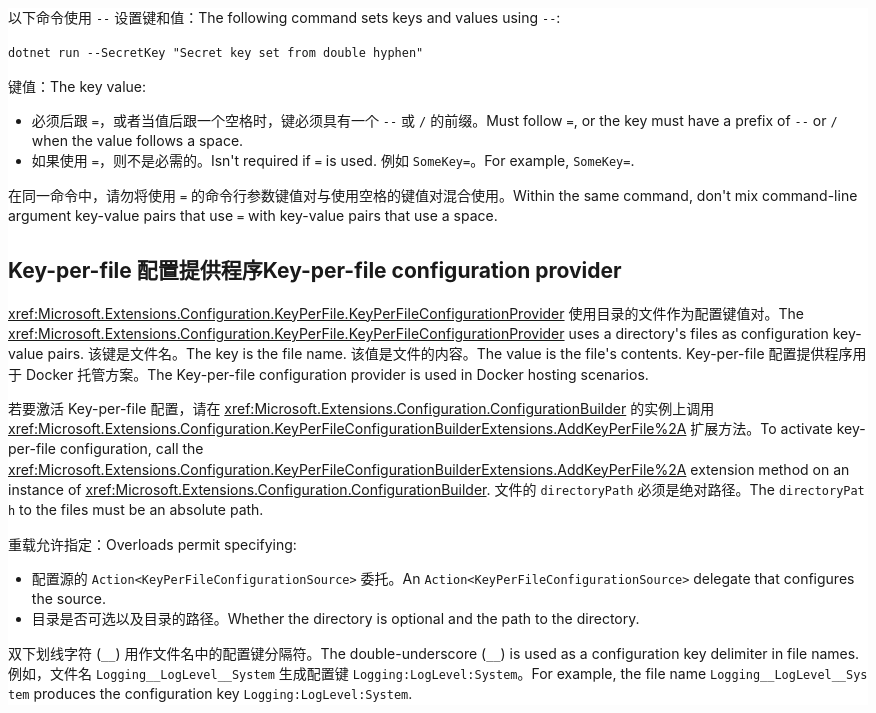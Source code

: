 <span data-ttu-id="a31f9-232">以下命令使用 `--` 设置键和值：</span><span class="sxs-lookup"><span data-stu-id="a31f9-232">The following command sets keys and values using `--`:</span></span>

```dotnetcli
dotnet run --SecretKey "Secret key set from double hyphen"
```

<span data-ttu-id="a31f9-233">键值：</span><span class="sxs-lookup"><span data-stu-id="a31f9-233">The key value:</span></span>

- <span data-ttu-id="a31f9-234">必须后跟 `=`，或者当值后跟一个空格时，键必须具有一个 `--` 或 `/` 的前缀。</span><span class="sxs-lookup"><span data-stu-id="a31f9-234">Must follow `=`, or the key must have a prefix of `--` or `/` when the value follows a space.</span></span>
- <span data-ttu-id="a31f9-235">如果使用 `=`，则不是必需的。</span><span class="sxs-lookup"><span data-stu-id="a31f9-235">Isn't required if `=` is used.</span></span> <span data-ttu-id="a31f9-236">例如 `SomeKey=`。</span><span class="sxs-lookup"><span data-stu-id="a31f9-236">For example, `SomeKey=`.</span></span>

<span data-ttu-id="a31f9-237">在同一命令中，请勿将使用 `=` 的命令行参数键值对与使用空格的键值对混合使用。</span><span class="sxs-lookup"><span data-stu-id="a31f9-237">Within the same command, don't mix command-line argument key-value pairs that use `=` with key-value pairs that use a space.</span></span>

## <a name="key-per-file-configuration-provider"></a><span data-ttu-id="a31f9-238">Key-per-file 配置提供程序</span><span class="sxs-lookup"><span data-stu-id="a31f9-238">Key-per-file configuration provider</span></span>

<span data-ttu-id="a31f9-239"><xref:Microsoft.Extensions.Configuration.KeyPerFile.KeyPerFileConfigurationProvider> 使用目录的文件作为配置键值对。</span><span class="sxs-lookup"><span data-stu-id="a31f9-239">The <xref:Microsoft.Extensions.Configuration.KeyPerFile.KeyPerFileConfigurationProvider> uses a directory's files as configuration key-value pairs.</span></span> <span data-ttu-id="a31f9-240">该键是文件名。</span><span class="sxs-lookup"><span data-stu-id="a31f9-240">The key is the file name.</span></span> <span data-ttu-id="a31f9-241">该值是文件的内容。</span><span class="sxs-lookup"><span data-stu-id="a31f9-241">The value is the file's contents.</span></span> <span data-ttu-id="a31f9-242">Key-per-file 配置提供程序用于 Docker 托管方案。</span><span class="sxs-lookup"><span data-stu-id="a31f9-242">The Key-per-file configuration provider is used in Docker hosting scenarios.</span></span>

<span data-ttu-id="a31f9-243">若要激活 Key-per-file 配置，请在 <xref:Microsoft.Extensions.Configuration.ConfigurationBuilder> 的实例上调用 <xref:Microsoft.Extensions.Configuration.KeyPerFileConfigurationBuilderExtensions.AddKeyPerFile%2A> 扩展方法。</span><span class="sxs-lookup"><span data-stu-id="a31f9-243">To activate key-per-file configuration, call the <xref:Microsoft.Extensions.Configuration.KeyPerFileConfigurationBuilderExtensions.AddKeyPerFile%2A> extension method on an instance of <xref:Microsoft.Extensions.Configuration.ConfigurationBuilder>.</span></span> <span data-ttu-id="a31f9-244">文件的 `directoryPath` 必须是绝对路径。</span><span class="sxs-lookup"><span data-stu-id="a31f9-244">The `directoryPath` to the files must be an absolute path.</span></span>

<span data-ttu-id="a31f9-245">重载允许指定：</span><span class="sxs-lookup"><span data-stu-id="a31f9-245">Overloads permit specifying:</span></span>

- <span data-ttu-id="a31f9-246">配置源的 `Action<KeyPerFileConfigurationSource>` 委托。</span><span class="sxs-lookup"><span data-stu-id="a31f9-246">An `Action<KeyPerFileConfigurationSource>` delegate that configures the source.</span></span>
- <span data-ttu-id="a31f9-247">目录是否可选以及目录的路径。</span><span class="sxs-lookup"><span data-stu-id="a31f9-247">Whether the directory is optional and the path to the directory.</span></span>

<span data-ttu-id="a31f9-248">双下划线字符 (`__`) 用作文件名中的配置键分隔符。</span><span class="sxs-lookup"><span data-stu-id="a31f9-248">The double-underscore (`__`) is used as a configuration key delimiter in file names.</span></span> <span data-ttu-id="a31f9-249">例如，文件名 `Logging__LogLevel__System` 生成配置键 `Logging:LogLevel:System`。</span><span class="sxs-lookup"><span data-stu-id="a31f9-249">For example, the file name `Logging__LogLevel__System` produces the configuration key `Logging:LogLevel:System`.</span></span>
